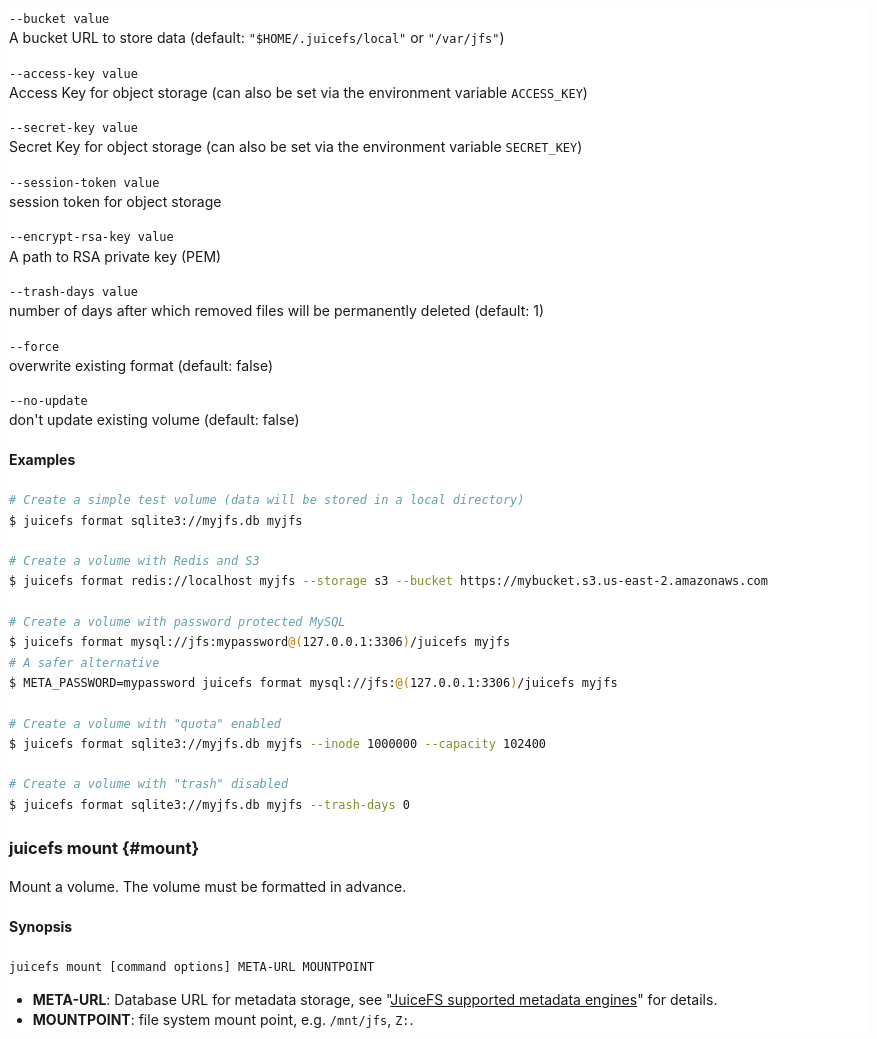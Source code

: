`--bucket value`<br />
A bucket URL to store data (default: `"$HOME/.juicefs/local"` or `"/var/jfs"`)

`--access-key value`<br />
Access Key for object storage (can also be set via the environment variable `ACCESS_KEY`)

`--secret-key value`<br />
Secret Key for object storage (can also be set via the environment variable `SECRET_KEY`)

`--session-token value`<br />
session token for object storage

`--encrypt-rsa-key value`<br />
A path to RSA private key (PEM)

`--trash-days value`<br />
number of days after which removed files will be permanently deleted (default: 1)

`--force`<br />
overwrite existing format (default: false)

`--no-update`<br />
don't update existing volume (default: false)

#### Examples

```bash
# Create a simple test volume (data will be stored in a local directory)
$ juicefs format sqlite3://myjfs.db myjfs

# Create a volume with Redis and S3
$ juicefs format redis://localhost myjfs --storage s3 --bucket https://mybucket.s3.us-east-2.amazonaws.com

# Create a volume with password protected MySQL
$ juicefs format mysql://jfs:mypassword@(127.0.0.1:3306)/juicefs myjfs
# A safer alternative
$ META_PASSWORD=mypassword juicefs format mysql://jfs:@(127.0.0.1:3306)/juicefs myjfs

# Create a volume with "quota" enabled
$ juicefs format sqlite3://myjfs.db myjfs --inode 1000000 --capacity 102400

# Create a volume with "trash" disabled
$ juicefs format sqlite3://myjfs.db myjfs --trash-days 0
```

### juicefs mount {#mount}

Mount a volume. The volume must be formatted in advance.

#### Synopsis

```
juicefs mount [command options] META-URL MOUNTPOINT
```

- **META-URL**: Database URL for metadata storage, see "[JuiceFS supported metadata engines](../guide/how_to_set_up_metadata_engine.md)" for details.
- **MOUNTPOINT**: file system mount point, e.g. `/mnt/jfs`, `Z:`.
